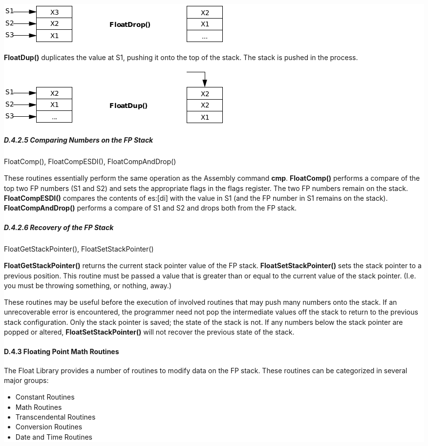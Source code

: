 ![](Art/figure_d-9.png)

**FloatDup()** duplicates the value at S1, pushing it onto the top of the stack. 
The stack is pushed in the process.

![](Art/figure_d-10.png)

##### D.4.2.5 Comparing Numbers on the FP Stack

FloatComp(), FloatCompESDI(), FloatCompAndDrop()

These routines essentially perform the same operation as the Assembly 
command **cmp**. **FloatComp()** performs a compare of the top two FP 
numbers (S1 and S2) and sets the appropriate flags in the flags register. 
The two FP numbers remain on the stack. **FloatCompESDI()** compares 
the contents of es:[di] with the value in S1 (and the FP number in S1 
remains on the stack). **FloatCompAndDrop()** performs a compare of S1 
and S2 and drops both from the FP stack.

##### D.4.2.6 Recovery of the FP Stack

FloatGetStackPointer(), FloatSetStackPointer()

**FloatGetStackPointer()** returns the current stack pointer value of the 
FP stack. **FloatSetStackPointer()** sets the stack pointer to a previous 
position. This routine must be passed a value that is greater than or equal 
to the current value of the stack pointer. (I.e. you must be throwing 
something, or nothing, away.)

These routines may be useful before the execution of involved routines that 
may push many numbers onto the stack. If an unrecoverable error is 
encountered, the programmer need not pop the intermediate values off the 
stack to return to the previous stack configuration. Only the stack pointer 
is saved; the state of the stack is not. If any numbers below the stack 
pointer are popped or altered, **FloatSetStackPointer()** will not recover 
the previous state of the stack. 

#### D.4.3 Floating Point Math Routines

The Float Library provides a number of routines to modify data on the FP 
stack. These routines can be categorized in several major groups:

+ Constant Routines
+ Math Routines
+ Transcendental Routines
+ Conversion Routines
+ Date and Time Routines
